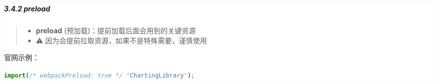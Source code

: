 ##### 3.4.2 preload

> - **preload** (预加载)：提前加载后面会用到的关键资源
> - ⚠️ 因为会提前拉取资源，如果不是特殊需要，谨慎使用

官网示例：

```js
import(/* webpackPreload: true */ 'ChartingLibrary');
```
